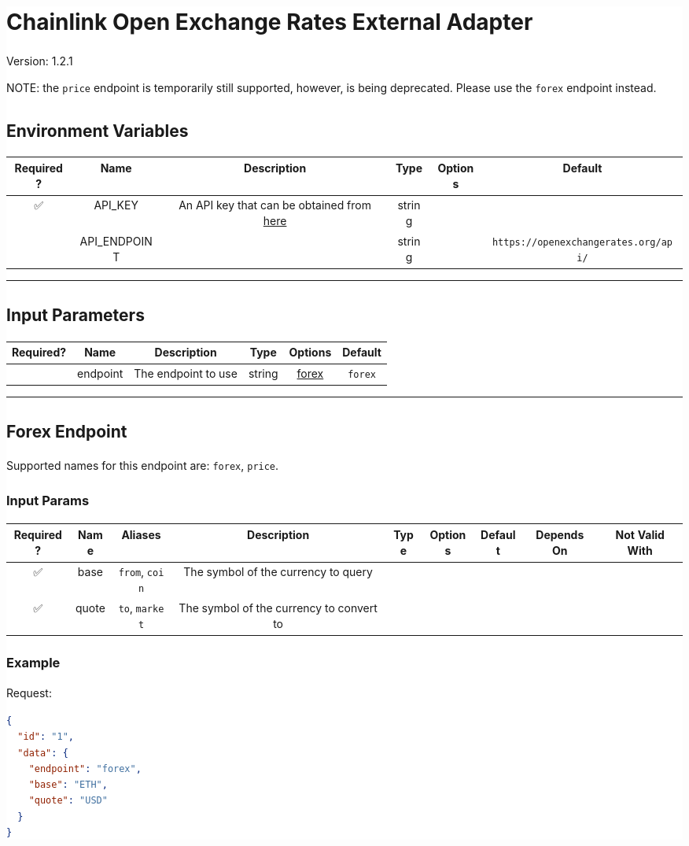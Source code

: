 # Chainlink Open Exchange Rates External Adapter

Version: 1.2.1

NOTE: the `price` endpoint is temporarily still supported, however, is being deprecated. Please use the `forex` endpoint instead.

## Environment Variables

| Required? |     Name     |                                    Description                                    |  Type  | Options |               Default                |
| :-------: | :----------: | :-------------------------------------------------------------------------------: | :----: | :-----: | :----------------------------------: |
|    ✅     |   API_KEY    | An API key that can be obtained from [here](https://openexchangerates.org/signup) | string |         |                                      |
|           | API_ENDPOINT |                                                                                   | string |         | `https://openexchangerates.org/api/` |

---

## Input Parameters

| Required? |   Name   |     Description     |  Type  |         Options          | Default |
| :-------: | :------: | :-----------------: | :----: | :----------------------: | :-----: |
|           | endpoint | The endpoint to use | string | [forex](#forex-endpoint) | `forex` |

---

## Forex Endpoint

Supported names for this endpoint are: `forex`, `price`.

### Input Params

| Required? | Name  |    Aliases     |               Description                | Type | Options | Default | Depends On | Not Valid With |
| :-------: | :---: | :------------: | :--------------------------------------: | :--: | :-----: | :-----: | :--------: | :------------: |
|    ✅     | base  | `from`, `coin` |   The symbol of the currency to query    |      |         |         |            |                |
|    ✅     | quote | `to`, `market` | The symbol of the currency to convert to |      |         |         |            |                |

### Example

Request:

```json
{
  "id": "1",
  "data": {
    "endpoint": "forex",
    "base": "ETH",
    "quote": "USD"
  }
}
```
